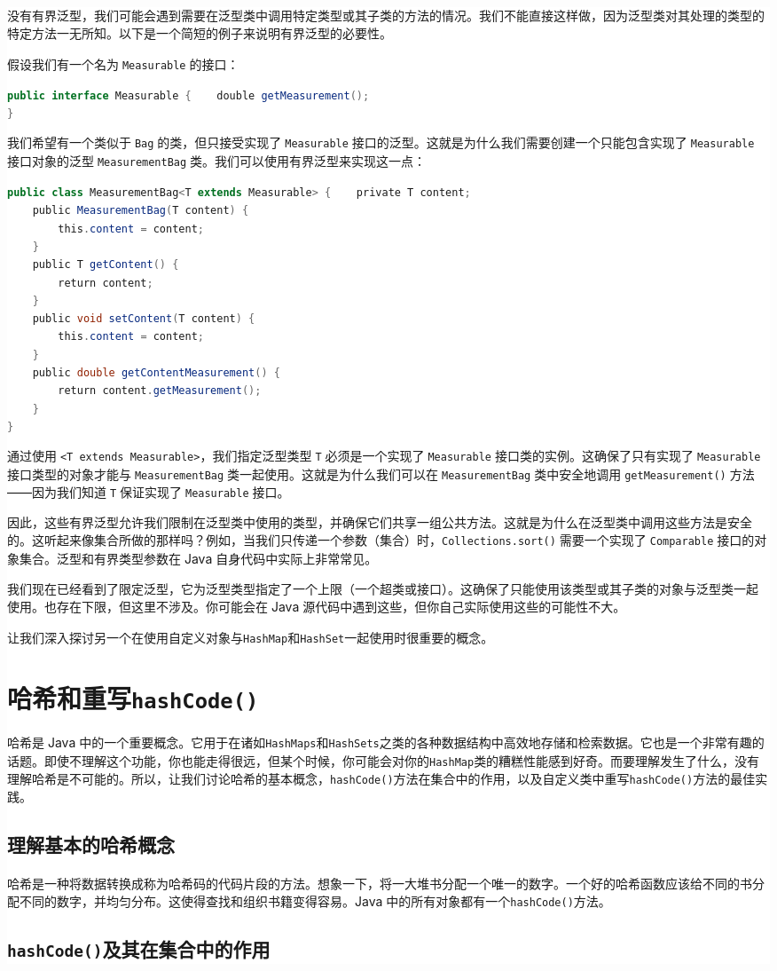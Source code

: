 没有有界泛型，我们可能会遇到需要在泛型类中调用特定类型或其子类的方法的情况。我们不能直接这样做，因为泛型类对其处理的类型的特定方法一无所知。以下是一个简短的例子来说明有界泛型的必要性。

假设我们有一个名为 `Measurable` 的接口：

```java
public interface Measurable {    double getMeasurement();
}
```

我们希望有一个类似于 `Bag` 的类，但只接受实现了 `Measurable` 接口的泛型。这就是为什么我们需要创建一个只能包含实现了 `Measurable` 接口对象的泛型 `MeasurementBag` 类。我们可以使用有界泛型来实现这一点：

```java
public class MeasurementBag<T extends Measurable> {    private T content;
    public MeasurementBag(T content) {
        this.content = content;
    }
    public T getContent() {
        return content;
    }
    public void setContent(T content) {
        this.content = content;
    }
    public double getContentMeasurement() {
        return content.getMeasurement();
    }
}
```

通过使用 `<T extends Measurable>`，我们指定泛型类型 `T` 必须是一个实现了 `Measurable` 接口类的实例。这确保了只有实现了 `Measurable` 接口类型的对象才能与 `MeasurementBag` 类一起使用。这就是为什么我们可以在 `MeasurementBag` 类中安全地调用 `getMeasurement()` 方法——因为我们知道 `T` 保证实现了 `Measurable` 接口。

因此，这些有界泛型允许我们限制在泛型类中使用的类型，并确保它们共享一组公共方法。这就是为什么在泛型类中调用这些方法是安全的。这听起来像集合所做的那样吗？例如，当我们只传递一个参数（集合）时，`Collections.sort()` 需要一个实现了 `Comparable` 接口的对象集合。泛型和有界类型参数在 Java 自身代码中实际上非常常见。

我们现在已经看到了限定泛型，它为泛型类型指定了一个上限（一个超类或接口）。这确保了只能使用该类型或其子类的对象与泛型类一起使用。也存在下限，但这里不涉及。你可能会在 Java 源代码中遇到这些，但你自己实际使用这些的可能性不大。

让我们深入探讨另一个在使用自定义对象与`HashMap`和`HashSet`一起使用时很重要的概念。

# 哈希和重写`hashCode()`

哈希是 Java 中的一个重要概念。它用于在诸如`HashMaps`和`HashSets`之类的各种数据结构中高效地存储和检索数据。它也是一个非常有趣的话题。即使不理解这个功能，你也能走得很远，但某个时候，你可能会对你的`HashMap`类的糟糕性能感到好奇。而要理解发生了什么，没有理解哈希是不可能的。所以，让我们讨论哈希的基本概念，`hashCode()`方法在集合中的作用，以及自定义类中重写`hashCode()`方法的最佳实践。

## 理解基本的哈希概念

哈希是一种将数据转换成称为哈希码的代码片段的方法。想象一下，将一大堆书分配一个唯一的数字。一个好的哈希函数应该给不同的书分配不同的数字，并均匀分布。这使得查找和组织书籍变得容易。Java 中的所有对象都有一个`hashCode()`方法。

## `hashCode()`及其在集合中的作用
